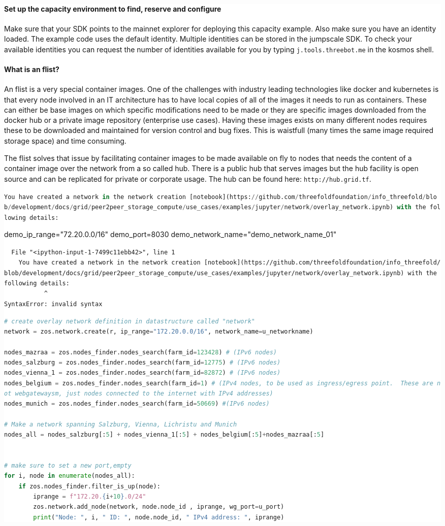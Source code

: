 #### Set up the capacity environment to find, reserve and configure

Make sure that your SDK points to the mainnet explorer for deploying this capacity example.  Also make sure you have an identity loaded.  The example code uses the default identity.  Multiple identities can be stored in the jumpscale SDK.  To check your available identities you can request the number of identities available for you by typing `j.tools.threebot.me` in the kosmos shell.

#### What is an flist?  

An flist is a very special container images.  One of the challenges with industry leading technologies like docker and kubernetes is that every node involved in an IT architecture has to have local copies of all of the images it needs to run as containers. These can either be base images on which specific modifications need to be made or they are specific images downloaded from the docker hub or a private image repository (enterprise use cases).  Having these images exists on many different nodes requires these to be downloaded and maintained for version control and bug fixes.  This is waistfull (many times the same image required storage space) and time consuming. 

The flist solves that issue by facilitating container images to be made available on fly to nodes that needs the content of a container image over the network from a so called hub.  There is a public hub that serves images but the hub facility is open source and can be replicated for private or corporate usage.  The hub can be found here: `http://hub.grid.tf`.






```python
You have created a network in the network creation [notebook](https://github.com/threefoldfoundation/info_threefold/blob/development/docs/grid/peer2peer_storage_compute/use_cases/examples/jupyter/network/overlay_network.ipynb) with the following details:
```
demo_ip_range="72.20.0.0/16"
demo_port=8030
demo_network_name="demo_network_name_01"
```:
```


      File "<ipython-input-1-7499c11ebb42>", line 1
        You have created a network in the network creation [notebook](https://github.com/threefoldfoundation/info_threefold/blob/development/docs/grid/peer2peer_storage_compute/use_cases/examples/jupyter/network/overlay_network.ipynb) with the following details:
               ^
    SyntaxError: invalid syntax




```python
# create overlay network definition in datastructure called "network"
network = zos.network.create(r, ip_range="172.20.0.0/16", network_name=u_networkname)

nodes_mazraa = zos.nodes_finder.nodes_search(farm_id=123428) # (IPv6 nodes)
nodes_salzburg = zos.nodes_finder.nodes_search(farm_id=12775) # (IPv6 nodes)
nodes_vienna_1 = zos.nodes_finder.nodes_search(farm_id=82872) # (IPv6 nodes)
nodes_belgium = zos.nodes_finder.nodes_search(farm_id=1) # (IPv4 nodes, to be used as ingress/egress point.  These are not webgatewaysm, just nodes connected to the internet with IPv4 addresses)
nodes_munich = zos.nodes_finder.nodes_search(farm_id=50669) #(IPv6 nodes)

# Make a network spanning Salzburg, Vienna, Lichristu and Munich
nodes_all = nodes_salzburg[:5] + nodes_vienna_1[:5] + nodes_belgium[:5]+nodes_mazraa[:5]


# make sure to set a new port,empty 
for i, node in enumerate(nodes_all):
    if zos.nodes_finder.filter_is_up(node):
        iprange = f"172.20.{i+10}.0/24"
        zos.network.add_node(network, node.node_id , iprange, wg_port=u_port)
        print("Node: ", i, " ID: ", node.node_id, " IPv4 address: ", iprange)
```